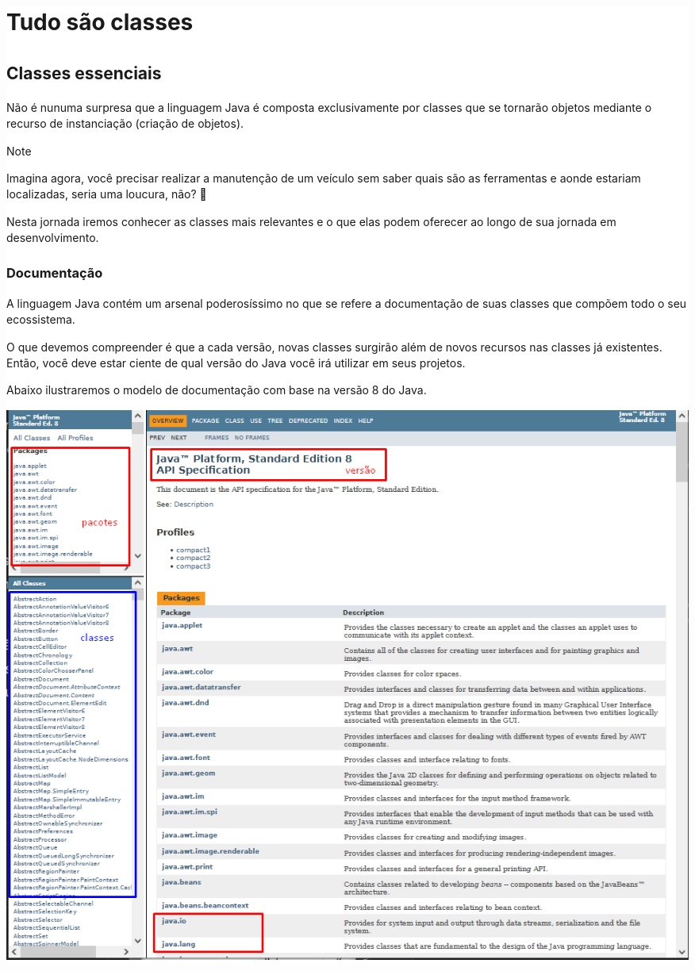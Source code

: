 # Tudo são classes

## Classes essenciais

Não é nunuma surpresa que a linguagem Java é composta exclusivamente por classes que se tornarão objetos mediante o recurso de instanciação (criação de objetos).

> [!NOTE]
> Imagina agora, você precisar realizar a manutenção de um veículo sem saber quais são as ferramentas e aonde estariam localizadas, seria uma loucura, não? 🤪

Nesta jornada iremos conhecer as classes mais relevantes e o que elas podem oferecer ao longo de sua jornada em desenvolvimento.

### Documentação

A linguagem Java contém um arsenal poderosíssimo no que se refere a documentação de suas classes que compõem todo o seu ecossistema.

O que devemos compreender é que a cada versão, novas classes surgirão além de novos recursos nas classes já existentes.
Então, você deve estar ciente de qual versão do Java você irá utilizar em seus projetos.

Abaixo ilustraremos o modelo de documentação com base na versão 8 do Java.

<div align="center">
  <img src="../images/classes-essenciais-1.png" alt="Indentação">
</div>
